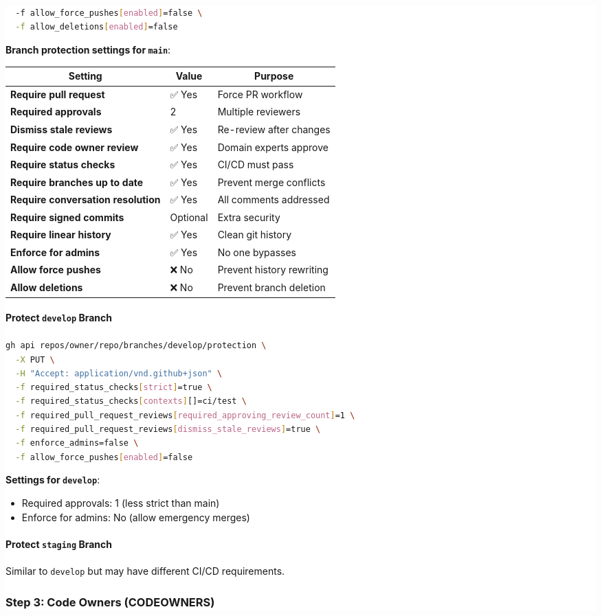 ```bash
  -f allow_force_pushes[enabled]=false \
  -f allow_deletions[enabled]=false
```

**Branch protection settings for `main`**:

| Setting | Value | Purpose |
|---------|-------|---------|
| **Require pull request** | ✅ Yes | Force PR workflow |
| **Required approvals** | 2 | Multiple reviewers |
| **Dismiss stale reviews** | ✅ Yes | Re-review after changes |
| **Require code owner review** | ✅ Yes | Domain experts approve |
| **Require status checks** | ✅ Yes | CI/CD must pass |
| **Require branches up to date** | ✅ Yes | Prevent merge conflicts |
| **Require conversation resolution** | ✅ Yes | All comments addressed |
| **Require signed commits** | Optional | Extra security |
| **Require linear history** | ✅ Yes | Clean git history |
| **Enforce for admins** | ✅ Yes | No one bypasses |
| **Allow force pushes** | ❌ No | Prevent history rewriting |
| **Allow deletions** | ❌ No | Prevent branch deletion |

#### Protect `develop` Branch

```bash
gh api repos/owner/repo/branches/develop/protection \
  -X PUT \
  -H "Accept: application/vnd.github+json" \
  -f required_status_checks[strict]=true \
  -f required_status_checks[contexts][]=ci/test \
  -f required_pull_request_reviews[required_approving_review_count]=1 \
  -f required_pull_request_reviews[dismiss_stale_reviews]=true \
  -f enforce_admins=false \
  -f allow_force_pushes[enabled]=false
```

**Settings for `develop`**:
- Required approvals: 1 (less strict than main)
- Enforce for admins: No (allow emergency merges)

#### Protect `staging` Branch

Similar to `develop` but may have different CI/CD requirements.

### Step 3: Code Owners (CODEOWNERS)
